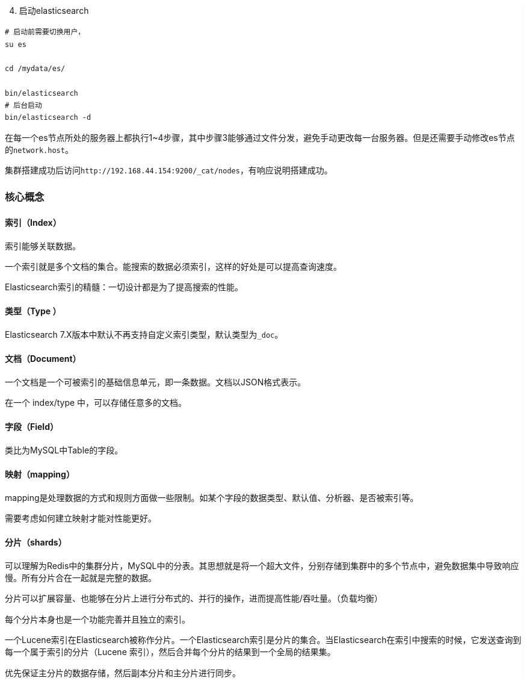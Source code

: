 4. 启动elasticsearch

```shell script
# 启动前需要切换用户，
su es

cd /mydata/es/

bin/elasticsearch
# 后台启动
bin/elasticsearch -d
```

在每一个es节点所处的服务器上都执行1~4步骤，其中步骤3能够通过文件分发，避免手动更改每一台服务器。但是还需要手动修改es节点的`network.host`。

集群搭建成功后访问`http://192.168.44.154:9200/_cat/nodes`，有响应说明搭建成功。

### 核心概念

#### 索引（Index）

索引能够关联数据。

一个索引就是多个文档的集合。能搜索的数据必须索引，这样的好处是可以提高查询速度。

Elasticsearch索引的精髓：一切设计都是为了提高搜索的性能。

#### 类型（Type ）

Elasticsearch 7.X版本中默认不再支持自定义索引类型，默认类型为`_doc`。

#### 文档（Document）

一个文档是一个可被索引的基础信息单元，即一条数据。文档以JSON格式表示。

在一个 index/type 中，可以存储任意多的文档。

#### 字段（Field）

类比为MySQL中Table的字段。

#### 映射（mapping）

mapping是处理数据的方式和规则方面做一些限制。如某个字段的数据类型、默认值、分析器、是否被索引等。

需要考虑如何建立映射才能对性能更好。

#### 分片（shards）

可以理解为Redis中的集群分片，MySQL中的分表。其思想就是将一个超大文件，分别存储到集群中的多个节点中，避免数据集中导致响应慢。所有分片合在一起就是完整的数据。

分片可以扩展容量、也能够在分片上进行分布式的、并行的操作，进而提高性能/吞吐量。（负载均衡）

每个分片本身也是一个功能完善并且独立的索引。

一个Lucene索引在Elasticsearch被称作分片。一个Elasticsearch索引是分片的集合。当Elasticsearch在索引中搜索的时候，它发送查询到每一个属于索引的分片（Lucene 索引），然后合并每个分片的结果到一个全局的结果集。

优先保证主分片的数据存储，然后副本分片和主分片进行同步。
